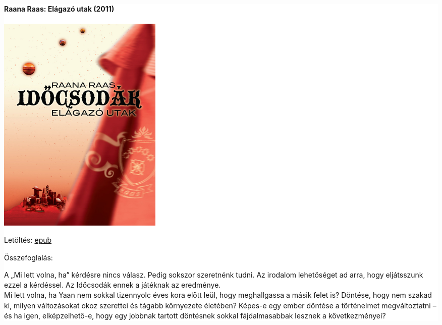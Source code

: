 #### <a name="id_1674">Raana Raas: Elágazó utak (2011)</a>
<img src="https://github.com/BercziSandor/calibre_lib/raw/main/Raana%20Raas/Elagazo%20utak%20%281674%29/cover.jpg" alt="cover" width="300"/>

Letöltés: [epub](https://github.com/BercziSandor/calibre_lib/raw/main/Raana%20Raas/Elagazo%20utak%20%281674%29/Elagazo%20utak%20-%20Raana%20Raas.epub)

Összefoglalás:
<div>
<p>A „Mi lett volna, ha” kérdésre nincs válasz. Pedig sokszor szeretnénk tudni. Az irodalom lehetőséget ad arra, hogy eljátsszunk ezzel a kérdéssel. Az Időcsodák ennek a játéknak az eredménye.<br>Mi lett volna, ha Yaan nem sokkal tizennyolc éves kora előtt leül, hogy meghallgassa a másik felet is? Döntése, hogy nem szakad ki, milyen változásokat okoz szerettei és tágabb környezete életében? Képes-e egy ember döntése a történelmet megváltoztatni – és ha igen, elképzelhető-e, hogy egy jobbnak tartott döntésnek sokkal fájdalmasabbak lesznek a következményei?</p></div>
